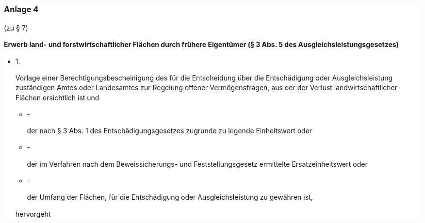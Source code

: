 </div>

<span id="BJNR207200995BJNE002903160.html"></span>

### Anlage 4  
(zu § 7)

<div>

<div class="jnhtml">

<div>

<div class="jurAbsatz">

<span style=";font-weight:bold">Erwerb land- und forstwirtschaftlicher
Flächen durch frühere Eigentümer (§ 3 Abs. 5 des
Ausgleichsleistungsgesetzes)</span>

  - 1\.
    
    <div style="">
    
    Vorlage einer Berechtigungsbescheinigung des für die Entscheidung
    über die Entschädigung oder Ausgleichsleistung zuständigen Amtes
    oder Landesamtes zur Regelung offener Vermögensfragen, aus der der
    Verlust landwirtschaftlicher Flächen ersichtlich ist und
    
      - \-
        
        <div style="">
        
        der nach § 3 Abs. 1 des Entschädigungsgesetzes zugrunde zu
        legende Einheitswert oder
        
        </div>
    
      - \-
        
        <div style="">
        
        der im Verfahren nach dem Beweissicherungs- und
        Feststellungsgesetz ermittelte Ersatzeinheitswert oder
        
        </div>
    
      - \-
        
        <div style="">
        
        der Umfang der Flächen, für die Entschädigung oder
        Ausgleichsleistung zu gewähren ist,
        
        </div>
    
    </div>
    
    <div style="">
    
    hervorgeht
    
    </div>
